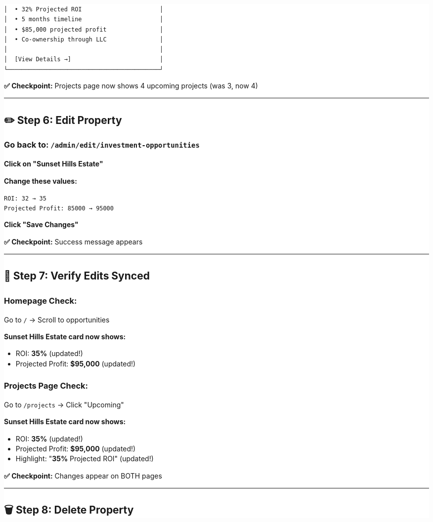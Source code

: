 ```
│  • 32% Projected ROI                      │
│  • 5 months timeline                      │
│  • $85,000 projected profit               │
│  • Co-ownership through LLC               │
│                                           │
│  [View Details →]                         │
└───────────────────────────────────────────┘
```

**✅ Checkpoint:** Projects page now shows 4 upcoming projects (was 3, now 4)

---

## ✏️ Step 6: Edit Property

### Go back to: `/admin/edit/investment-opportunities`

**Click on "Sunset Hills Estate"**

**Change these values:**
```
ROI: 32 → 35
Projected Profit: 85000 → 95000
```

**Click "Save Changes"**

**✅ Checkpoint:** Success message appears

---

## 🔄 Step 7: Verify Edits Synced

### Homepage Check:
Go to `/` → Scroll to opportunities

**Sunset Hills Estate card now shows:**
- ROI: **35%** (updated!)
- Projected Profit: **$95,000** (updated!)

### Projects Page Check:
Go to `/projects` → Click "Upcoming"

**Sunset Hills Estate card now shows:**
- ROI: **35%** (updated!)
- Projected Profit: **$95,000** (updated!)
- Highlight: "**35%** Projected ROI" (updated!)

**✅ Checkpoint:** Changes appear on BOTH pages

---

## 🗑️ Step 8: Delete Property
